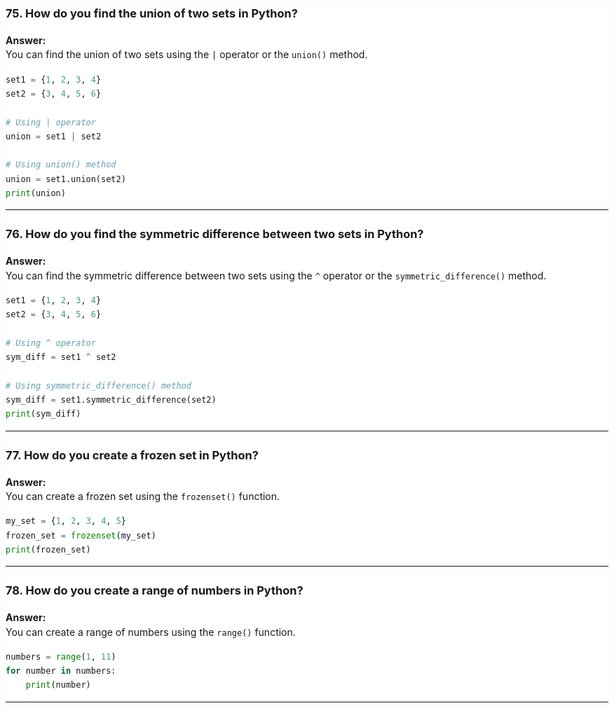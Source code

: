 ### 75. How do you find the union of two sets in Python?
**Answer:**  
You can find the union of two sets using the `|` operator or the `union()` method.
```python
set1 = {1, 2, 3, 4}
set2 = {3, 4, 5, 6}

# Using | operator
union = set1 | set2

# Using union() method
union = set1.union(set2)
print(union)
```
---

### 76. How do you find the symmetric difference between two sets in Python?
**Answer:**  
You can find the symmetric difference between two sets using the `^` operator or the `symmetric_difference()` method.
```python
set1 = {1, 2, 3, 4}
set2 = {3, 4, 5, 6}

# Using ^ operator
sym_diff = set1 ^ set2

# Using symmetric_difference() method
sym_diff = set1.symmetric_difference(set2)
print(sym_diff)
```
---

### 77. How do you create a frozen set in Python?
**Answer:**  
You can create a frozen set using the `frozenset()` function.
```python
my_set = {1, 2, 3, 4, 5}
frozen_set = frozenset(my_set)
print(frozen_set)
```
---

### 78. How do you create a range of numbers in Python?
**Answer:**  
You can create a range of numbers using the `range()` function.
```python
numbers = range(1, 11)
for number in numbers:
    print(number)
```
---
